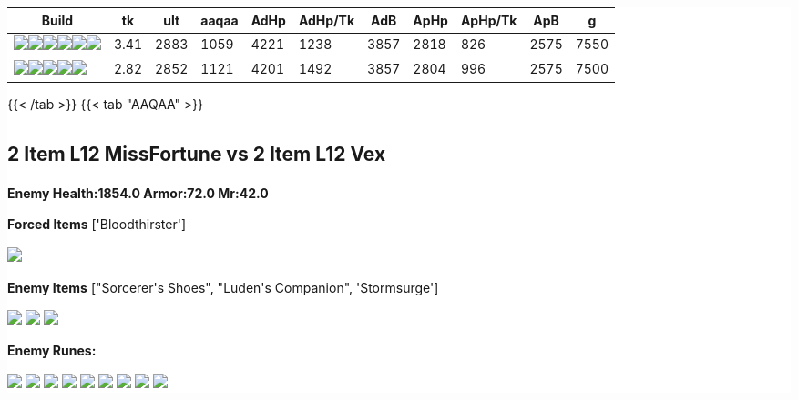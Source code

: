 



 Build |tk|ult|aaqaa|AdHp|AdHp/Tk|AdB|ApHp|ApHp/Tk|ApB|g
-|-|-|-|-|-|-|-|-|-|-
![](/item/3142.png)![](/item/3072.png)![](/item/1001.png)![](/item/1055.png)![](/item/1036.png)![](/item/1036.png)|3.41|2883|1059|4221|1238|3857|2818|826|2575|7550
![](/item/3072.png)![](/item/3036.png)![](/item/1001.png)![](/item/1055.png)![](/item/1036.png)|2.82|2852|1121|4201|1492|3857|2804|996|2575|7500
{{< /tab >}}
{{< tab "AAQAA" >}}

## 2 Item L12 MissFortune vs 2 Item L12 Vex

**Enemy Health:1854.0 Armor:72.0 Mr:42.0**


**Forced Items** ['Bloodthirster']





![](/item/3072.png)



**Enemy Items** ["Sorcerer's Shoes", "Luden's Companion", 'Stormsurge']





![](/item/3020.png)
![](/item/6655.png)
![](/item/4646.png)



**Enemy Runes:**





![](/Styles/Domination/Electrocute/Electrocute.png)
![](/Styles/Precision/AbsorbLife/AbsorbLife.png)
![](/Styles/Domination/TasteOfBlood/TasteOfBlood.png)
![](/Styles/Domination/EyeballCollection/EyeballCollection.png)
![](/Styles/Sorcery/ManaflowBand/ManaflowBand.png)
![](/Styles/Sorcery/Transcendence/Transcendence.png)
![](/StatMods/StatModsAttackSpeedIcon.png)
![](/StatMods/StatModsAdaptiveForceIcon.png)
![](/StatMods/StatModsHealthScalingIcon.png)
